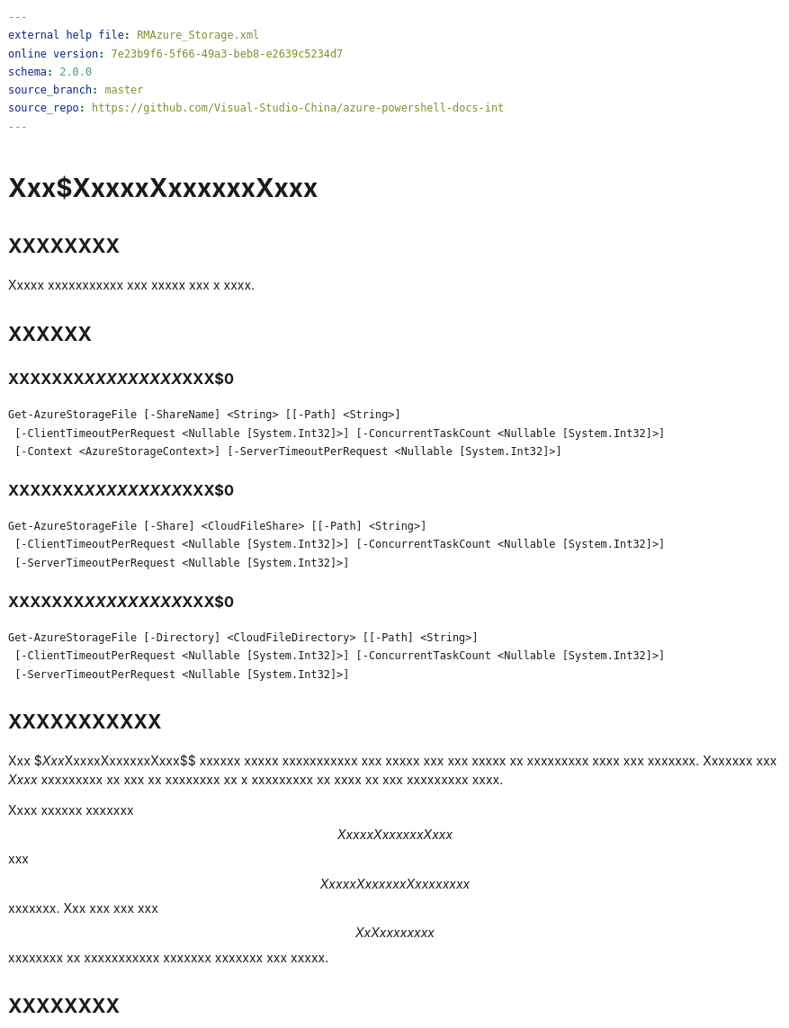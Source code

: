 ```yaml
---
external help file: RMAzure_Storage.xml
online version: 7e23b9f6-5f66-49a3-beb8-e2639c5234d7
schema: 2.0.0
source_branch: master
source_repo: https://github.com/Visual-Studio-China/azure-powershell-docs-int
---
```


# Xxx$XxxxxXxxxxxxXxxx
## XXXXXXXX
Xxxxx xxxxxxxxxxx xxx xxxxx xxx x xxxx.

## XXXXXX

### XXXXXXX$XXXXXXXXX$XXX$0
```
Get-AzureStorageFile [-ShareName] <String> [[-Path] <String>]
 [-ClientTimeoutPerRequest <Nullable [System.Int32]>] [-ConcurrentTaskCount <Nullable [System.Int32]>]
 [-Context <AzureStorageContext>] [-ServerTimeoutPerRequest <Nullable [System.Int32]>]
```

### XXXXXXX$XXXXXXXXX$XXX$0
```
Get-AzureStorageFile [-Share] <CloudFileShare> [[-Path] <String>]
 [-ClientTimeoutPerRequest <Nullable [System.Int32]>] [-ConcurrentTaskCount <Nullable [System.Int32]>]
 [-ServerTimeoutPerRequest <Nullable [System.Int32]>]
```

### XXXXXXX$XXXXXXXXX$XXX$0
```
Get-AzureStorageFile [-Directory] <CloudFileDirectory> [[-Path] <String>]
 [-ClientTimeoutPerRequest <Nullable [System.Int32]>] [-ConcurrentTaskCount <Nullable [System.Int32]>]
 [-ServerTimeoutPerRequest <Nullable [System.Int32]>]
```

## XXXXXXXXXXX
Xxx $$Xxx$XxxxxXxxxxxxXxxx$$ xxxxxx xxxxx xxxxxxxxxxx xxx xxxxx xxx xxx xxxxx xx xxxxxxxxx xxxx xxx xxxxxxx.
Xxxxxxx xxx $Xxxx$ xxxxxxxxx xx xxx xx xxxxxxxx xx x xxxxxxxxx xx xxxx xx xxx xxxxxxxxx xxxx.

Xxxx xxxxxx xxxxxxx $$XxxxxXxxxxxxXxxx$$ xxx $$XxxxxXxxxxxxXxxxxxxxx$$ xxxxxxx.
Xxx xxx xxx xxx $$XxXxxxxxxxx$$ xxxxxxxx xx xxxxxxxxxxx xxxxxxx xxxxxxx xxx xxxxx.

## XXXXXXXX
